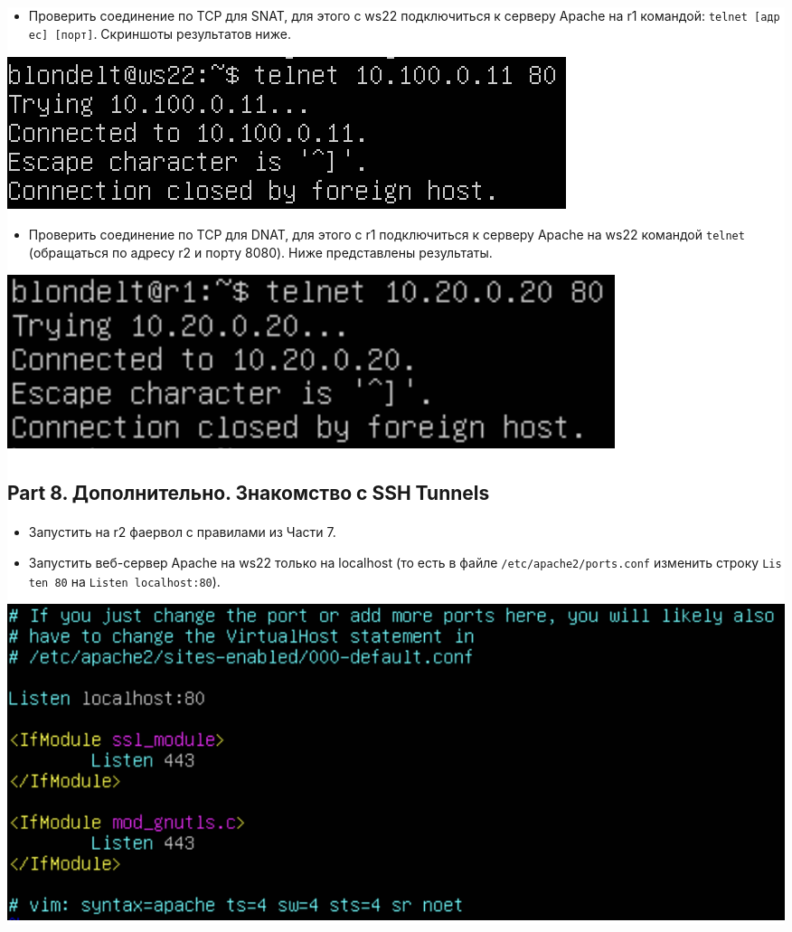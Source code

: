 - Проверить соединение по TCP для SNAT, для этого с ws22 подключиться к серверу Apache на r1 командой:
`telnet [адрес] [порт]`. Скриншоты результатов ниже.

![Иллюстрация к проекту](Screenshots/73.png)

- Проверить соединение по TCP для DNAT, для этого с r1 подключиться к серверу Apache на ws22 командой `telnet` (обращаться по адресу r2 и порту 8080). Ниже представлены результаты.

![Иллюстрация к проекту](Screenshots/74.png)

## Part 8. Дополнительно. Знакомство с SSH Tunnels

- Запустить на r2 фаервол с правилами из Части 7.

- Запустить веб-сервер Apache на ws22 только на localhost (то есть в файле `/etc/apache2/ports.conf` изменить строку `Listen 80` на `Listen localhost:80`).

![Иллюстрация к проекту](Screenshots/75.png)
